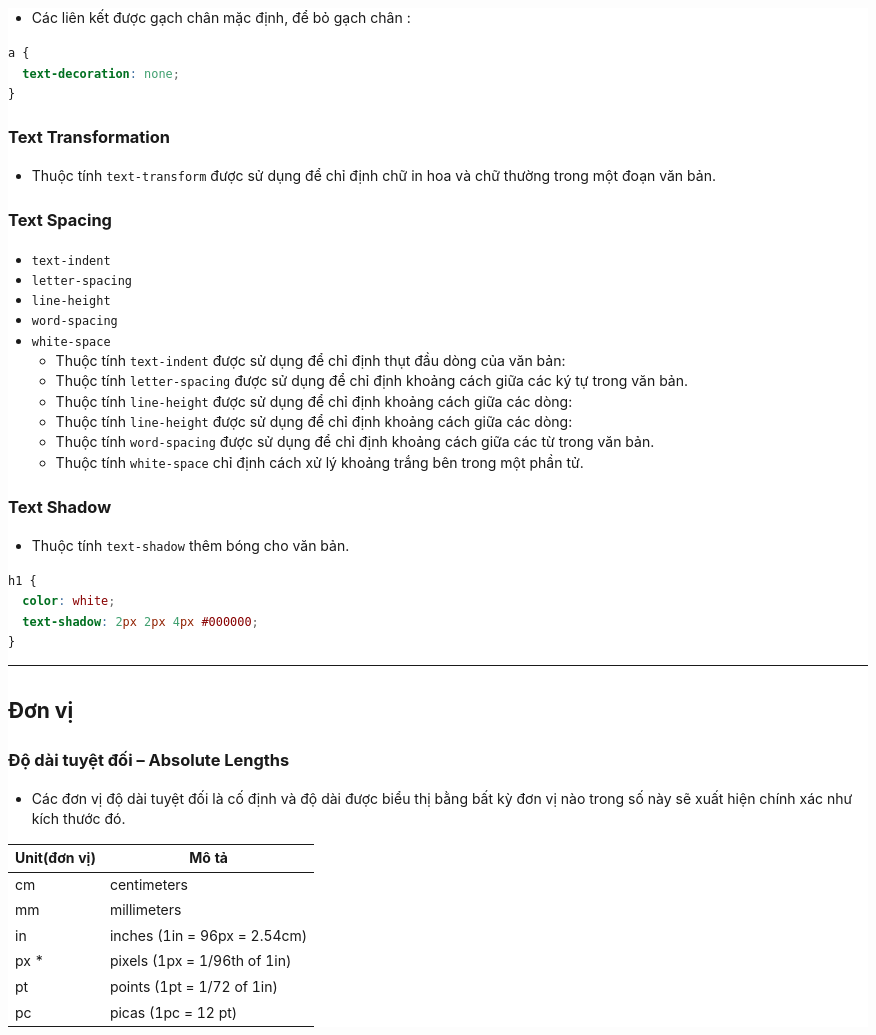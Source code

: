 - Các liên kết được gạch chân mặc định, để bỏ gạch chân :

```css
a {
  text-decoration: none;
}
```

### **Text Transformation**

- Thuộc tính `text-transform` được sử dụng để chỉ định chữ in hoa và chữ thường trong một đoạn văn bản.

### **Text Spacing**

- `text-indent`
- `letter-spacing`
- `line-height`
- `word-spacing`
- `white-space`
    - Thuộc tính `text-indent` được sử dụng để chỉ định thụt đầu dòng của văn bản:
    - Thuộc tính `letter-spacing` được sử dụng để chỉ định khoảng cách giữa các ký tự trong văn bản.
    - Thuộc tính `line-height` được sử dụng để chỉ định khoảng cách giữa các dòng:
    - Thuộc tính `line-height` được sử dụng để chỉ định khoảng cách giữa các dòng:
    - Thuộc tính `word-spacing` được sử dụng để chỉ định khoảng cách giữa các từ trong văn bản.
    - Thuộc tính `white-space` chỉ định cách xử lý khoảng trắng bên trong một phần tử.

### **Text Shadow**

- Thuộc tính `text-shadow` thêm bóng cho văn bản.

```css
h1 {
  color: white;
  text-shadow: 2px 2px 4px #000000;
}
```

---

## Đơn vị

### **Độ dài tuyệt đối – Absolute Lengths**

- Các đơn vị độ dài tuyệt đối là cố định và độ dài được biểu thị bằng bất kỳ đơn vị nào trong số này sẽ xuất hiện chính xác như kích thước đó.

| Unit(đơn vị) | Mô tả |
| --- | --- |
| cm | centimeters |
| mm | millimeters |
| in | inches (1in = 96px = 2.54cm) |
| px * | pixels (1px = 1/96th of 1in) |
| pt | points (1pt = 1/72 of 1in) |
| pc | picas (1pc = 12 pt) |
